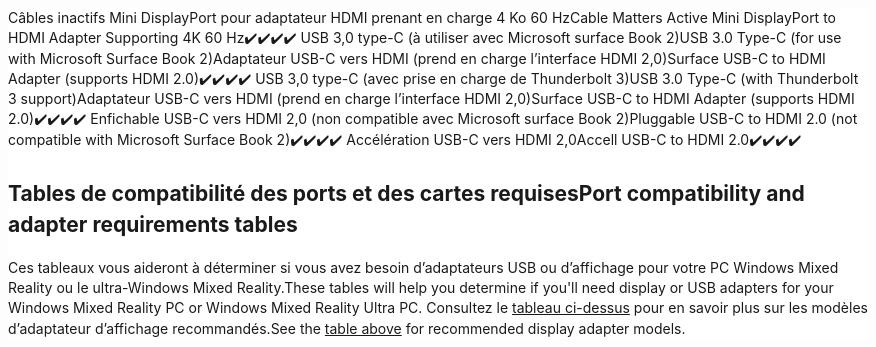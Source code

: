 <td><span data-ttu-id="79a5b-135">Câbles inactifs Mini DisplayPort pour adaptateur HDMI prenant en charge 4 Ko 60 Hz</span><span class="sxs-lookup"><span data-stu-id="79a5b-135">Cable Matters Active Mini DisplayPort to HDMI Adapter Supporting 4K 60 Hz</span></span></td><td style="text-align: center; vertical-align: middle;"><span data-ttu-id="79a5b-136">✔️</span><span class="sxs-lookup"><span data-stu-id="79a5b-136">✔️</span></span></td><td style="text-align: center; vertical-align: middle;"><span data-ttu-id="79a5b-137">✔️</span><span class="sxs-lookup"><span data-stu-id="79a5b-137">✔️</span></span></td>
</tr><tr>
<td style="vertical-align: middle;"><span data-ttu-id="79a5b-138">USB 3,0 type-C (à utiliser avec Microsoft surface Book 2)</span><span class="sxs-lookup"><span data-stu-id="79a5b-138">USB 3.0 Type-C (for use with Microsoft Surface Book 2)</span></span></td><td><span data-ttu-id="79a5b-139">Adaptateur USB-C vers HDMI (prend en charge l’interface HDMI 2,0)</span><span class="sxs-lookup"><span data-stu-id="79a5b-139">Surface USB-C to HDMI Adapter (supports HDMI 2.0)</span></span></td><td style="text-align: center;"><span data-ttu-id="79a5b-140">✔️</span><span class="sxs-lookup"><span data-stu-id="79a5b-140">✔️</span></span></td><td style="text-align: center;"><span data-ttu-id="79a5b-141">✔️</span><span class="sxs-lookup"><span data-stu-id="79a5b-141">✔️</span></span></td>
</tr><tr>
<td rowspan="3" style="vertical-align: middle;"><span data-ttu-id="79a5b-142">USB 3,0 type-C (avec prise en charge de Thunderbolt 3)</span><span class="sxs-lookup"><span data-stu-id="79a5b-142">USB 3.0 Type-C (with Thunderbolt 3 support)</span></span></td><td><span data-ttu-id="79a5b-143">Adaptateur USB-C vers HDMI (prend en charge l’interface HDMI 2,0)</span><span class="sxs-lookup"><span data-stu-id="79a5b-143">Surface USB-C to HDMI Adapter (supports HDMI 2.0)</span></span></td><td style="text-align: center;"><span data-ttu-id="79a5b-144">✔️</span><span class="sxs-lookup"><span data-stu-id="79a5b-144">✔️</span></span></td><td style="text-align: center;"><span data-ttu-id="79a5b-145">✔️</span><span class="sxs-lookup"><span data-stu-id="79a5b-145">✔️</span></span></td>
</tr><tr>
<td><span data-ttu-id="79a5b-146">Enfichable USB-C vers HDMI 2,0 (non compatible avec Microsoft surface Book 2)</span><span class="sxs-lookup"><span data-stu-id="79a5b-146">Pluggable USB-C to HDMI 2.0 (not compatible with Microsoft Surface Book 2)</span></span></td><td style="text-align: center;"><span data-ttu-id="79a5b-147">✔️</span><span class="sxs-lookup"><span data-stu-id="79a5b-147">✔️</span></span></td><td style="text-align: center;"><span data-ttu-id="79a5b-148">✔️</span><span class="sxs-lookup"><span data-stu-id="79a5b-148">✔️</span></span></td>
</tr><tr>
<td><span data-ttu-id="79a5b-149">Accélération USB-C vers HDMI 2,0</span><span class="sxs-lookup"><span data-stu-id="79a5b-149">Accell USB-C to HDMI 2.0</span></span></td><td style="text-align: center;"><span data-ttu-id="79a5b-150">✔️</span><span class="sxs-lookup"><span data-stu-id="79a5b-150">✔️</span></span></td><td style="text-align: center;"><span data-ttu-id="79a5b-151">✔️</span><span class="sxs-lookup"><span data-stu-id="79a5b-151">✔️</span></span></td>
</tr>
</table>

## <a name="port-compatibility-and-adapter-requirements-tables"></a><span data-ttu-id="79a5b-152">Tables de compatibilité des ports et des cartes requises</span><span class="sxs-lookup"><span data-stu-id="79a5b-152">Port compatibility and adapter requirements tables</span></span>

<span data-ttu-id="79a5b-153">Ces tableaux vous aideront à déterminer si vous avez besoin d’adaptateurs USB ou d’affichage pour votre PC Windows Mixed Reality ou le ultra-Windows Mixed Reality.</span><span class="sxs-lookup"><span data-stu-id="79a5b-153">These tables will help you determine if you'll need display or USB adapters for your Windows Mixed Reality PC or Windows Mixed Reality Ultra PC.</span></span> <span data-ttu-id="79a5b-154">Consultez le [tableau ci-dessus](recommended-adapters-for-windows-mixed-reality-capable-pcs.md#recommended-display-adapters) pour en savoir plus sur les modèles d’adaptateur d’affichage recommandés.</span><span class="sxs-lookup"><span data-stu-id="79a5b-154">See the [table above](recommended-adapters-for-windows-mixed-reality-capable-pcs.md#recommended-display-adapters) for recommended display adapter models.</span></span>
